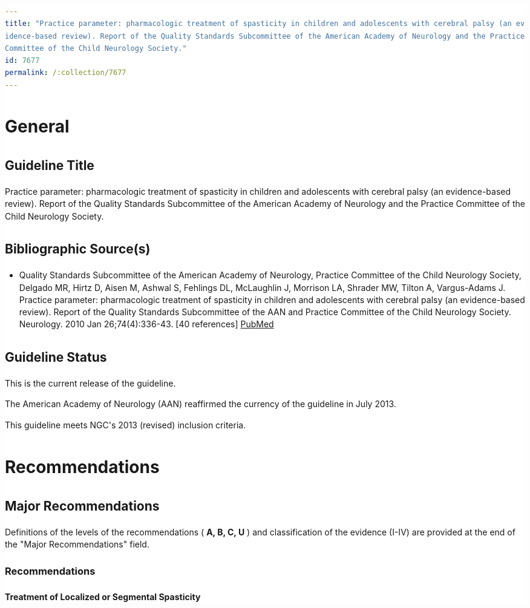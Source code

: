 ```yaml
---
title: "Practice parameter: pharmacologic treatment of spasticity in children and adolescents with cerebral palsy (an evidence-based review). Report of the Quality Standards Subcommittee of the American Academy of Neurology and the Practice Committee of the Child Neurology Society."
id: 7677
permalink: /:collection/7677
---
```


# General

## Guideline Title

Practice parameter: pharmacologic treatment of spasticity in children and adolescents with cerebral palsy (an evidence-based review). Report of the Quality Standards Subcommittee of the American Academy of Neurology and the Practice Committee of the Child Neurology Society.

## Bibliographic Source(s)

- Quality Standards Subcommittee of the American Academy of Neurology, Practice Committee of the Child Neurology Society, Delgado MR, Hirtz D, Aisen M, Ashwal S, Fehlings DL, McLaughlin J, Morrison LA, Shrader MW, Tilton A, Vargus-Adams J. Practice parameter: pharmacologic treatment of spasticity in children and adolescents with cerebral palsy (an evidence-based review). Report of the Quality Standards Subcommittee of the AAN and Practice Committee of the Child Neurology Society. Neurology. 2010 Jan 26;74(4):336-43. [40 references] [ PubMed ](http://www.ncbi.nlm.nih.gov/entrez/query.fcgi?cmd=Retrieve&db=pubmed&dopt=Abstract&list_uids=20101040)

## Guideline Status



This is the current release of the guideline.

The American Academy of Neurology (AAN) reaffirmed the currency of the guideline in July 2013.

This guideline meets NGC's 2013 (revised) inclusion criteria.

# Recommendations

## Major Recommendations



Definitions of the levels of the recommendations ( **A, B, C, U** ) and classification of the evidence (I-IV) are provided at the end of the "Major Recommendations" field. 


###  Recommendations 


####  Treatment of Localized or Segmental Spasticity 
